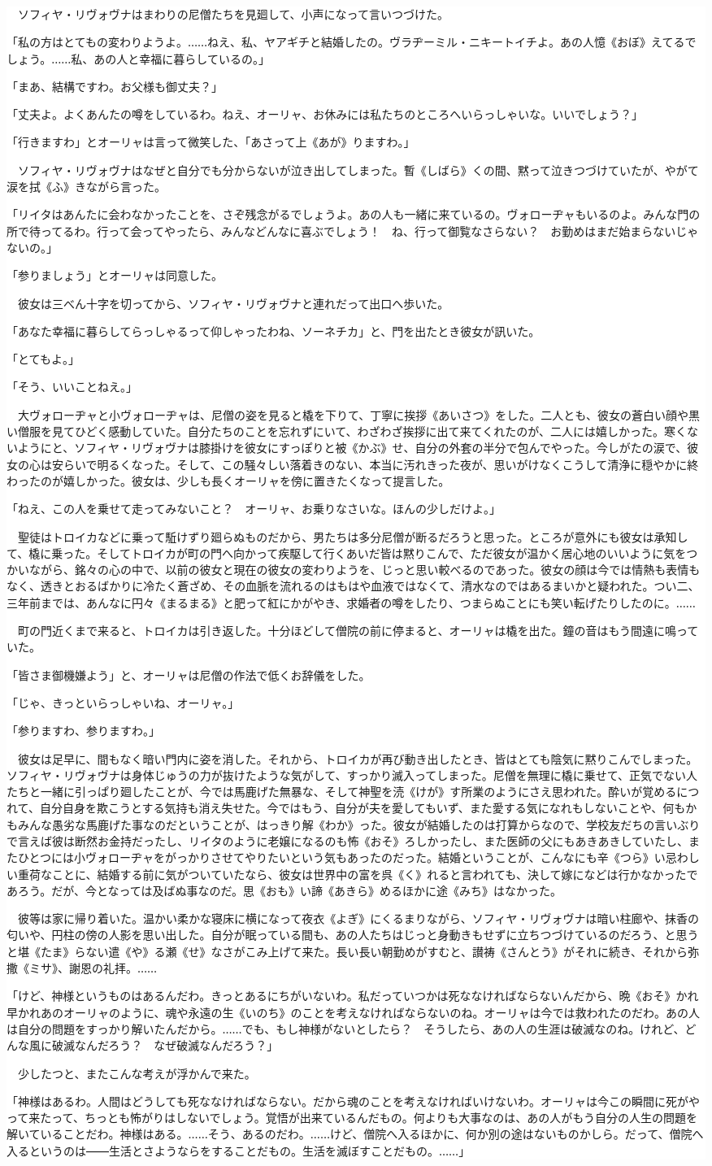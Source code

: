 　ソフィヤ・リヴォヴナはまわりの尼僧たちを見廻して、小声になって言いつづけた。

「私の方はとてもの変わりようよ。……ねえ、私、ヤアギチと結婚したの。ヴラヂーミル・ニキートイチよ。あの人憶《おぼ》えてるでしょう。……私、あの人と幸福に暮らしているの。」

「まあ、結構ですわ。お父様も御丈夫？」

「丈夫よ。よくあんたの噂をしているわ。ねえ、オーリャ、お休みには私たちのところへいらっしゃいな。いいでしょう？」

「行きますわ」とオーリャは言って微笑した、「あさって上《あが》りますわ。」

　ソフィヤ・リヴォヴナはなぜと自分でも分からないが泣き出してしまった。暫《しばら》くの間、黙って泣きつづけていたが、やがて涙を拭《ふ》きながら言った。

「リイタはあんたに会わなかったことを、さぞ残念がるでしょうよ。あの人も一緒に来ているの。ヴォローヂャもいるのよ。みんな門の所で待ってるわ。行って会ってやったら、みんなどんなに喜ぶでしょう！　ね、行って御覧なさらない？　お勤めはまだ始まらないじゃないの。」

「参りましょう」とオーリャは同意した。

　彼女は三べん十字を切ってから、ソフィヤ・リヴォヴナと連れだって出口へ歩いた。

「あなた幸福に暮らしてらっしゃるって仰しゃったわね、ソーネチカ」と、門を出たとき彼女が訊いた。

「とてもよ。」

「そう、いいことねえ。」

　大ヴォローヂャと小ヴォローヂャは、尼僧の姿を見ると橇を下りて、丁寧に挨拶《あいさつ》をした。二人とも、彼女の蒼白い顔や黒い僧服を見てひどく感動していた。自分たちのことを忘れずにいて、わざわざ挨拶に出て来てくれたのが、二人には嬉しかった。寒くないようにと、ソフィヤ・リヴォヴナは膝掛けを彼女にすっぽりと被《かぶ》せ、自分の外套の半分で包んでやった。今しがたの涙で、彼女の心は安らいで明るくなった。そして、この騒々しい落着きのない、本当に汚れきった夜が、思いがけなくこうして清浄に穏やかに終わったのが嬉しかった。彼女は、少しも長くオーリャを傍に置きたくなって提言した。

「ねえ、この人を乗せて走ってみないこと？　オーリャ、お乗りなさいな。ほんの少しだけよ。」

　聖徒はトロイカなどに乗って駈けずり廻らぬものだから、男たちは多分尼僧が断るだろうと思った。ところが意外にも彼女は承知して、橇に乗った。そしてトロイカが町の門へ向かって疾駆して行くあいだ皆は黙りこんで、ただ彼女が温かく居心地のいいように気をつかいながら、銘々の心の中で、以前の彼女と現在の彼女の変わりようを、じっと思い較べるのであった。彼女の顔は今では情熱も表情もなく、透きとおるばかりに冷たく蒼ざめ、その血脈を流れるのはもはや血液ではなくて、清水なのではあるまいかと疑われた。つい二、三年前までは、あんなに円々《まるまる》と肥って紅にかがやき、求婚者の噂をしたり、つまらぬことにも笑い転げたりしたのに。……

　町の門近くまで来ると、トロイカは引き返した。十分ほどして僧院の前に停まると、オーリャは橇を出た。鐘の音はもう間遠に鳴っていた。

「皆さま御機嫌よう」と、オーリャは尼僧の作法で低くお辞儀をした。

「じゃ、きっといらっしゃいね、オーリャ。」

「参りますわ、参りますわ。」

　彼女は足早に、間もなく暗い門内に姿を消した。それから、トロイカが再び動き出したとき、皆はとても陰気に黙りこんでしまった。ソフィヤ・リヴォヴナは身体じゅうの力が抜けたような気がして、すっかり滅入ってしまった。尼僧を無理に橇に乗せて、正気でない人たちと一緒に引っぱり廻したことが、今では馬鹿げた無暴な、そして神聖を涜《けが》す所業のようにさえ思われた。酔いが覚めるにつれて、自分自身を欺こうとする気持も消え失せた。今ではもう、自分が夫を愛してもいず、また愛する気になれもしないことや、何もかもみんな愚劣な馬鹿げた事なのだということが、はっきり解《わか》った。彼女が結婚したのは打算からなので、学校友だちの言いぶりで言えば彼は断然お金持だったし、リイタのように老嬢になるのも怖《おそ》ろしかったし、また医師の父にもあきあきしていたし、またひとつには小ヴォローヂャをがっかりさせてやりたいという気もあったのだった。結婚ということが、こんなにも辛《つら》い忌わしい重荷なことに、結婚する前に気がついていたなら、彼女は世界中の富を呉《く》れると言われても、決して嫁になどは行かなかったであろう。だが、今となっては及ばぬ事なのだ。思《おも》い諦《あきら》めるほかに途《みち》はなかった。

　彼等は家に帰り着いた。温かい柔かな寝床に横になって夜衣《よぎ》にくるまりながら、ソフィヤ・リヴォヴナは暗い柱廊や、抹香の匂いや、円柱の傍の人影を思い出した。自分が眠っている間も、あの人たちはじっと身動きもせずに立ちつづけているのだろう、と思うと堪《たま》らない遣《や》る瀬《せ》なさがこみ上げて来た。長い長い朝勤めがすむと、讃祷《さんとう》がそれに続き、それから弥撒《ミサ》、謝恩の礼拝。……

「けど、神様というものはあるんだわ。きっとあるにちがいないわ。私だっていつかは死ななければならないんだから、晩《おそ》かれ早かれあのオーリャのように、魂や永遠の生《いのち》のことを考えなければならないのね。オーリャは今では救われたのだわ。あの人は自分の問題をすっかり解いたんだから。……でも、もし神様がないとしたら？　そうしたら、あの人の生涯は破滅なのね。けれど、どんな風に破滅なんだろう？　なぜ破滅なんだろう？」

　少したつと、またこんな考えが浮かんで来た。

「神様はあるわ。人間はどうしても死ななければならない。だから魂のことを考えなければいけないわ。オーリャは今この瞬間に死がやって来たって、ちっとも怖がりはしないでしょう。覚悟が出来ているんだもの。何よりも大事なのは、あの人がもう自分の人生の問題を解いていることだわ。神様はある。……そう、あるのだわ。……けど、僧院へ入るほかに、何か別の途はないものかしら。だって、僧院へ入るというのは――生活とさようならをすることだもの。生活を滅ぼすことだもの。……」
